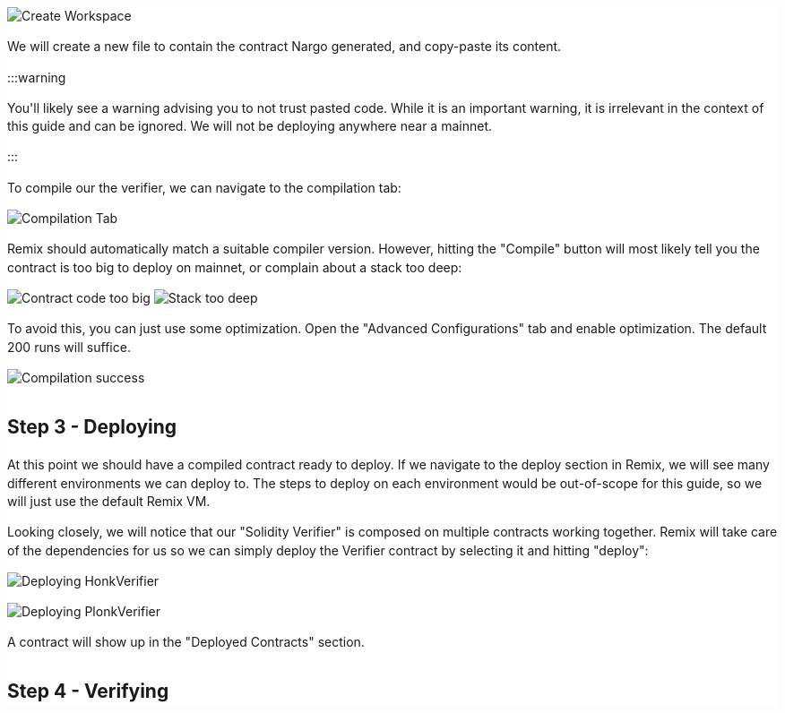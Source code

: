 ![Create Workspace](@site/static/img/how-tos/solidity_verifier_1.png)

We will create a new file to contain the contract Nargo generated, and copy-paste its content.

:::warning

You'll likely see a warning advising you to not trust pasted code. While it is an important warning, it is irrelevant in the context of this guide and can be ignored. We will not be deploying anywhere near a mainnet.

:::

To compile our the verifier, we can navigate to the compilation tab:

![Compilation Tab](@site/static/img/how-tos/solidity_verifier_2.png)

Remix should automatically match a suitable compiler version. However, hitting the "Compile" button will most likely tell you the contract is too big to deploy on mainnet, or complain about a stack too deep:

![Contract code too big](@site/static/img/how-tos/solidity_verifier_6.png)
![Stack too deep](@site/static/img/how-tos/solidity_verifier_8.png)

To avoid this, you can just use some optimization. Open the "Advanced Configurations" tab and enable optimization. The default 200 runs will suffice.

![Compilation success](@site/static/img/how-tos/solidity_verifier_4.png)

## Step 3 - Deploying

At this point we should have a compiled contract ready to deploy. If we navigate to the deploy section in Remix, we will see many different environments we can deploy to. The steps to deploy on each environment would be out-of-scope for this guide, so we will just use the default Remix VM.

Looking closely, we will notice that our "Solidity Verifier" is composed on multiple contracts working together. Remix will take care of the dependencies for us so we can simply deploy the Verifier contract by selecting it and hitting "deploy":

<Tabs>
<TabItem value="UltraHonk">

![Deploying HonkVerifier](@site/static/img/how-tos/solidity_verifier_7.png)

</TabItem>
<TabItem value="UltraPlonk">

![Deploying PlonkVerifier](@site/static/img/how-tos/solidity_verifier_9.png)

</TabItem>
</Tabs>

A contract will show up in the "Deployed Contracts" section.

## Step 4 - Verifying

